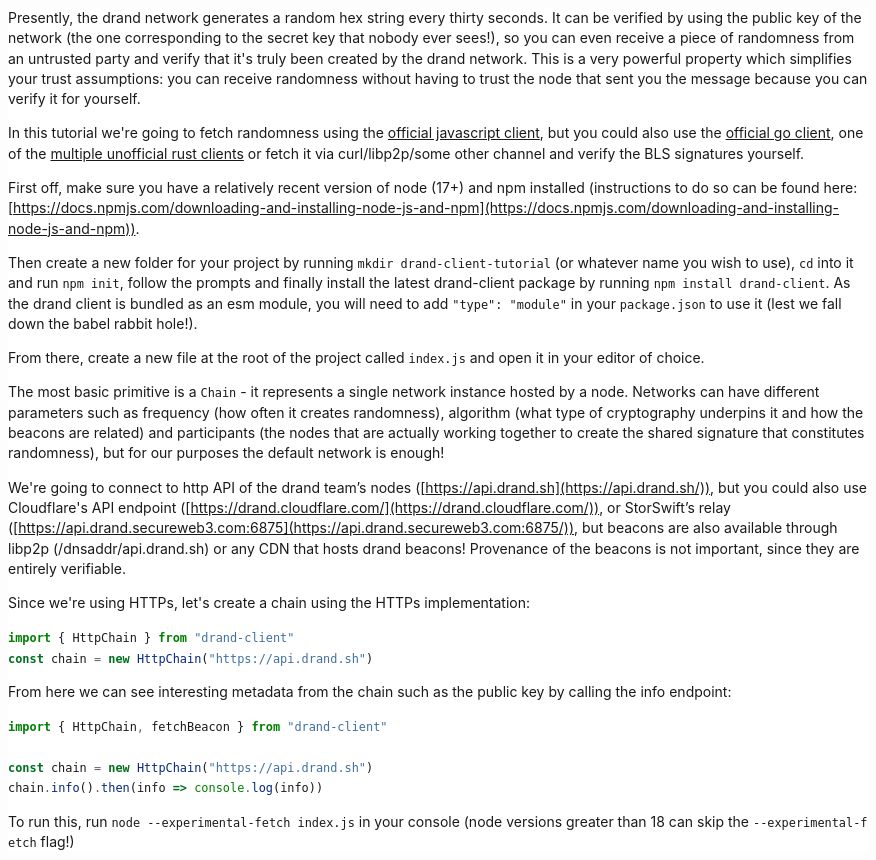 Presently, the drand network generates a random hex string every thirty seconds. It can be verified by using the public key of the network (the one corresponding to the secret key that nobody ever sees!), so you can even receive a piece of randomness from an untrusted party and verify that it's truly been created by the drand network. This is a very powerful property which simplifies your trust assumptions: you can receive randomness without having to trust the node that sent you the message because you can verify it for yourself.

In this tutorial we're going to fetch randomness using the [official javascript client](https://github.com/drand/drand-client), but you could also use the [official go client](https://github.com/drand/drand/tree/master/client), one of the [multiple unofficial rust clients](https://github.com/search?q=drand+rust) or fetch it via curl/libp2p/some other channel and verify the BLS signatures yourself.

First off, make sure you have a relatively recent version of node (17+) and npm installed (instructions to do so can be found here: [https://docs.npmjs.com/downloading-and-installing-node-js-and-npm](https://docs.npmjs.com/downloading-and-installing-node-js-and-npm)).

Then create a new folder for your project by running `mkdir drand-client-tutorial` (or whatever name you wish to use), `cd` into it and run `npm init`, follow the prompts and finally install the latest drand-client package by running `npm install drand-client`.
As the drand client is bundled as an esm module, you will need to add `"type": "module"` in your `package.json` to use it (lest we fall down the babel rabbit hole!).

From there, create a new file at the root of the project called `index.js` and open it in your editor of choice.

The most basic primitive is a `Chain` - it represents a single network instance hosted by a node. Networks can have different parameters such as frequency (how often it creates randomness), algorithm (what type of cryptography underpins it and how the beacons are related) and participants (the nodes that are actually working together to create the shared signature that constitutes randomness), but for our purposes the default network is enough!

We're going to connect to http API of the drand team’s nodes  ([https://api.drand.sh](https://api.drand.sh/)), but you could also use Cloudflare's API endpoint ([https://drand.cloudflare.com/](https://drand.cloudflare.com/)), or StorSwift’s relay ([https://api.drand.secureweb3.com:6875](https://api.drand.secureweb3.com:6875/)), but beacons are also available through libp2p (/dnsaddr/api.drand.sh) or any CDN that hosts drand beacons! Provenance of the beacons is not important, since they are entirely verifiable.

Since we're using HTTPs, let's create a chain using the HTTPs implementation:

```jsx
import { HttpChain } from "drand-client"  
const chain = new HttpChain("https://api.drand.sh")
```

From here we can see interesting metadata from the chain such as the public key by calling the info endpoint:

```jsx
import { HttpChain, fetchBeacon } from "drand-client"  

const chain = new HttpChain("https://api.drand.sh")  
chain.info().then(info => console.log(info))
```

To run this, run `node --experimental-fetch index.js` in your console (node versions greater than 18 can skip the `--experimental-fetch` flag!)
